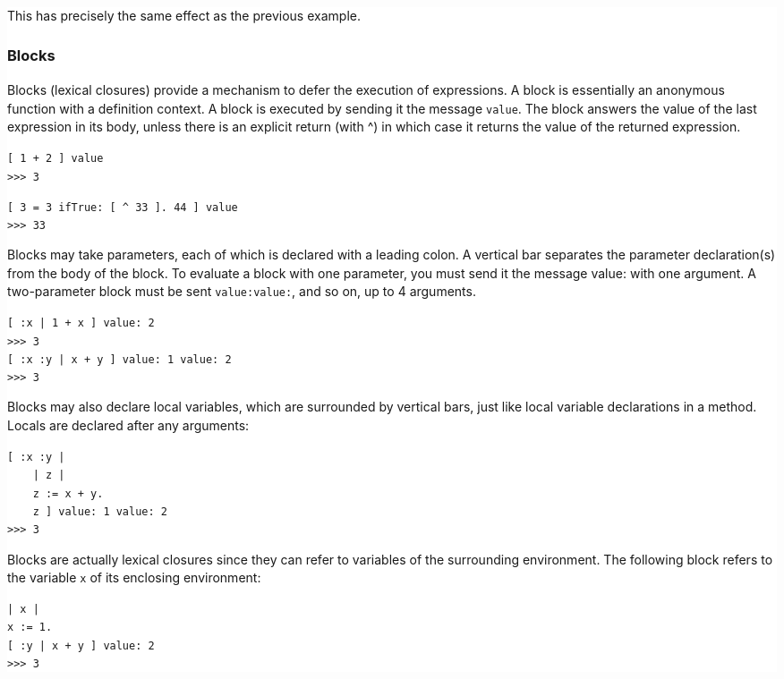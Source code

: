 
This has precisely the same effect as the previous example.


### Blocks


Blocks (lexical closures) provide a mechanism to defer the execution of expressions. A block is
essentially an anonymous function with a definition context. A block is executed by sending it the
message `value`. 
The block answers the value of the last expression in its body, unless there is an explicit return (with ^) in which case it returns the value of the returned expression.

```
[ 1 + 2 ] value 
>>> 3
```



```
[ 3 = 3 ifTrue: [ ^ 33 ]. 44 ] value
>>> 33
```


Blocks may take parameters, each of which is declared with a leading colon. 
A vertical bar separates the parameter declaration(s) from the body of the block.
To evaluate a block with one parameter, you must send it the message value: with
one argument. A two-parameter block must be sent `value:value:`, and so on, up
to 4 arguments.

```
[ :x | 1 + x ] value: 2 
>>> 3
[ :x :y | x + y ] value: 1 value: 2 
>>> 3
```


Blocks may also declare local variables, which are surrounded by vertical bars,
just like local variable declarations in a method. Locals are declared after any
arguments:

```
[ :x :y |
	| z |
	z := x + y.
	z ] value: 1 value: 2 
>>> 3
```


Blocks are actually lexical closures since they can refer to variables of the
surrounding environment. The following block refers to the variable `x` of its
enclosing environment:

```
| x |
x := 1.
[ :y | x + y ] value: 2 
>>> 3
```
